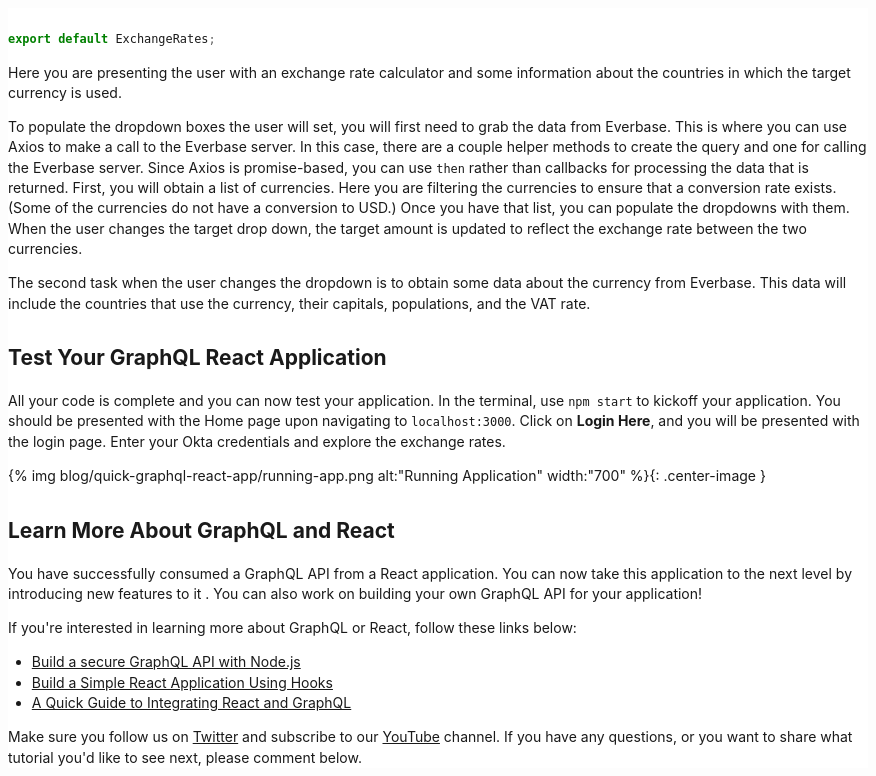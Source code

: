 ```jsx

export default ExchangeRates;
```

Here you are presenting the user with an exchange rate calculator and some information about the countries in which the target currency is used.  

To populate the dropdown boxes the user will set, you will first need to grab the data from Everbase.  This is where you can use Axios to make a call to the Everbase server.  In this case, there are a couple helper methods to create the query and one for calling the Everbase server.  Since Axios is promise-based, you can use `then` rather than callbacks for processing the data that is returned.  First, you will obtain a list of currencies.  Here you are filtering the currencies to ensure that a conversion rate exists.   (Some of the currencies do not have a conversion to USD.)  Once you have that list, you can populate the dropdowns with them.  When the user changes the target drop down, the target amount is updated to reflect the exchange rate between the two currencies.  

The second task when the user changes the dropdown is to obtain some data about the currency from Everbase.  This data will include the countries that use the currency, their capitals, populations, and the VAT rate.  

## Test Your GraphQL React Application

All your code is complete and you can now test your application.  In the terminal, use `npm start` to kickoff your application.  You should be presented with the Home page upon navigating to `localhost:3000`.  Click on **Login Here**, and you will be presented with the login page.  Enter your Okta credentials and explore the exchange rates.

{% img blog/quick-graphql-react-app/running-app.png alt:"Running Application" width:"700" %}{: .center-image }

## Learn More About GraphQL and React

You have successfully consumed a GraphQL API from a React application.  You can now take this application to the next level by introducing new features to it .  You can also work on building your own GraphQL API for your application!

If you're interested in learning more about GraphQL or React, follow these links below:

* [Build a secure GraphQL API with Node.js](/blog/2020/11/18/build-a-graphql-nodejs-api)
* [Build a Simple React Application Using Hooks](/blog/2020/08/26/react-hooks)
* [A Quick Guide to Integrating React and GraphQL](/blog/2019/12/05/react-graphql-integration-guide)

Make sure you follow us on [Twitter](https://twitter.com/oktadev) and subscribe to our [YouTube](https://www.youtube.com/c/oktadev) channel. If you have any questions, or you want to share what tutorial you'd like to see next, please comment below.
